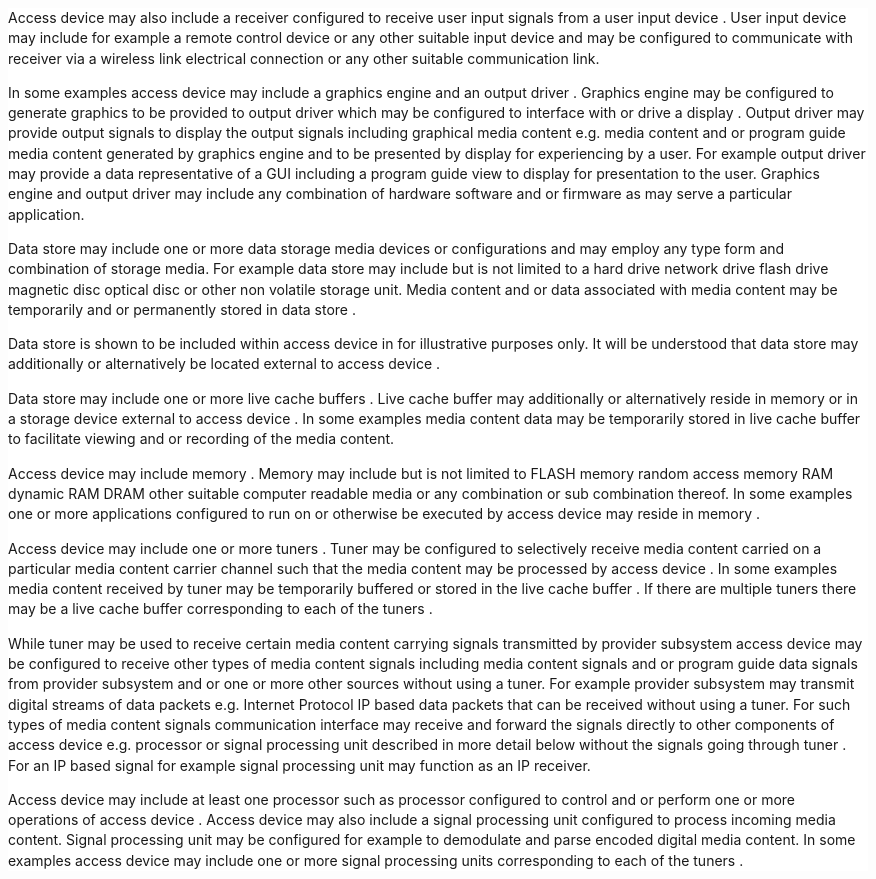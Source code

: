 Access device may also include a receiver configured to receive user input signals from a user input device . User input device may include for example a remote control device or any other suitable input device and may be configured to communicate with receiver via a wireless link electrical connection or any other suitable communication link.

In some examples access device may include a graphics engine and an output driver . Graphics engine may be configured to generate graphics to be provided to output driver which may be configured to interface with or drive a display . Output driver may provide output signals to display the output signals including graphical media content e.g. media content and or program guide media content generated by graphics engine and to be presented by display for experiencing by a user. For example output driver may provide a data representative of a GUI including a program guide view to display for presentation to the user. Graphics engine and output driver may include any combination of hardware software and or firmware as may serve a particular application.

Data store may include one or more data storage media devices or configurations and may employ any type form and combination of storage media. For example data store may include but is not limited to a hard drive network drive flash drive magnetic disc optical disc or other non volatile storage unit. Media content and or data associated with media content may be temporarily and or permanently stored in data store .

Data store is shown to be included within access device in for illustrative purposes only. It will be understood that data store may additionally or alternatively be located external to access device .

Data store may include one or more live cache buffers . Live cache buffer may additionally or alternatively reside in memory or in a storage device external to access device . In some examples media content data may be temporarily stored in live cache buffer to facilitate viewing and or recording of the media content.

Access device may include memory . Memory may include but is not limited to FLASH memory random access memory RAM dynamic RAM DRAM other suitable computer readable media or any combination or sub combination thereof. In some examples one or more applications configured to run on or otherwise be executed by access device may reside in memory .

Access device may include one or more tuners . Tuner may be configured to selectively receive media content carried on a particular media content carrier channel such that the media content may be processed by access device . In some examples media content received by tuner may be temporarily buffered or stored in the live cache buffer . If there are multiple tuners there may be a live cache buffer corresponding to each of the tuners .

While tuner may be used to receive certain media content carrying signals transmitted by provider subsystem access device may be configured to receive other types of media content signals including media content signals and or program guide data signals from provider subsystem and or one or more other sources without using a tuner. For example provider subsystem may transmit digital streams of data packets e.g. Internet Protocol IP based data packets that can be received without using a tuner. For such types of media content signals communication interface may receive and forward the signals directly to other components of access device e.g. processor or signal processing unit described in more detail below without the signals going through tuner . For an IP based signal for example signal processing unit may function as an IP receiver.

Access device may include at least one processor such as processor configured to control and or perform one or more operations of access device . Access device may also include a signal processing unit configured to process incoming media content. Signal processing unit may be configured for example to demodulate and parse encoded digital media content. In some examples access device may include one or more signal processing units corresponding to each of the tuners .
